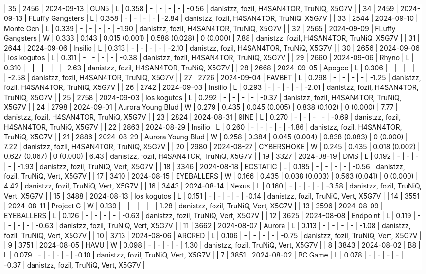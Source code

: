 |           35 |     2456 | 2024-09-13 | GUN5              | L   | 0.358      | -            | -                | -                | -         |    -0.56 | danistzz, fozil, H4SAN4TOR, TruNiQ, X5G7V  |
|           34 |     2459 | 2024-09-13 | FLuffy Gangsters  | L   | 0.358      | -            | -                | -                | -         |    -2.84 | danistzz, fozil, H4SAN4TOR, TruNiQ, X5G7V  |
|           33 |     2544 | 2024-09-10 | Monte Gen         | L   | 0.339      | -            | -                | -                | -         |    -1.90 | danistzz, fozil, H4SAN4TOR, TruNiQ, X5G7V  |
|           32 |     2565 | 2024-09-09 | FLuffy Gangsters  | W   | 0.333      | 0.143        | 0.015 (0.001)    | 0.588 (0.028)    | 0 (0.000) |     7.88 | danistzz, fozil, H4SAN4TOR, TruNiQ, X5G7V  |
|           31 |     2644 | 2024-09-06 | Insilio           | L   | 0.313      | -            | -                | -                | -         |    -2.10 | danistzz, fozil, H4SAN4TOR, TruNiQ, X5G7V  |
|           30 |     2656 | 2024-09-06 | los kogutos       | L   | 0.311      | -            | -                | -                | -         |    -0.38 | danistzz, fozil, H4SAN4TOR, TruNiQ, X5G7V  |
|           29 |     2660 | 2024-09-06 | Rhyno             | L   | 0.310      | -            | -                | -                | -         |    -2.63 | danistzz, fozil, H4SAN4TOR, TruNiQ, X5G7V  |
|           28 |     2668 | 2024-09-05 | Apogee            | L   | 0.306      | -            | -                | -                | -         |    -2.58 | danistzz, fozil, H4SAN4TOR, TruNiQ, X5G7V  |
|           27 |     2726 | 2024-09-04 | FAVBET            | L   | 0.298      | -            | -                | -                | -         |    -1.25 | danistzz, fozil, H4SAN4TOR, TruNiQ, X5G7V  |
|           26 |     2742 | 2024-09-03 | Insilio           | L   | 0.293      | -            | -                | -                | -         |    -2.01 | danistzz, fozil, H4SAN4TOR, TruNiQ, X5G7V  |
|           25 |     2758 | 2024-09-03 | los kogutos       | L   | 0.292      | -            | -                | -                | -         |    -0.37 | danistzz, fozil, H4SAN4TOR, TruNiQ, X5G7V  |
|           24 |     2798 | 2024-09-01 | Aurora Young Blud | W   | 0.279      | 0.435        | 0.045 (0.005)    | 0.838 (0.102)    | 0 (0.000) |     7.77 | danistzz, fozil, H4SAN4TOR, TruNiQ, X5G7V  |
|           23 |     2824 | 2024-08-31 | 9INE              | L   | 0.270      | -            | -                | -                | -         |    -0.69 | danistzz, fozil, H4SAN4TOR, TruNiQ, X5G7V  |
|           22 |     2863 | 2024-08-29 | Insilio           | L   | 0.260      | -            | -                | -                | -         |    -1.86 | danistzz, fozil, H4SAN4TOR, TruNiQ, X5G7V  |
|           21 |     2886 | 2024-08-29 | Aurora Young Blud | W   | 0.258      | 0.384        | 0.045 (0.004)    | 0.838 (0.083)    | 0 (0.000) |     7.22 | danistzz, fozil, H4SAN4TOR, TruNiQ, X5G7V  |
|           20 |     2980 | 2024-08-27 | CYBERSHOKE        | W   | 0.245      | 0.435        | 0.018 (0.002)    | 0.627 (0.067)    | 0 (0.000) |     6.43 | danistzz, fozil, H4SAN4TOR, TruNiQ, X5G7V  |
|           19 |     3327 | 2024-08-19 | DMS               | L   | 0.192      | -            | -                | -                | -         |    -1.93 | danistzz, fozil, TruNiQ, Vert, X5G7V       |
|           18 |     3346 | 2024-08-18 | ECSTATIC          | L   | 0.185      | -            | -                | -                | -         |    -0.56 | danistzz, fozil, TruNiQ, Vert, X5G7V       |
|           17 |     3410 | 2024-08-15 | EYEBALLERS        | W   | 0.166      | 0.435        | 0.038 (0.003)    | 0.563 (0.041)    | 0 (0.000) |     4.42 | danistzz, fozil, TruNiQ, Vert, X5G7V       |
|           16 |     3443 | 2024-08-14 | Nexus             | L   | 0.160      | -            | -                | -                | -         |    -3.58 | danistzz, fozil, TruNiQ, Vert, X5G7V       |
|           15 |     3488 | 2024-08-13 | los kogutos       | L   | 0.151      | -            | -                | -                | -         |    -0.14 | danistzz, fozil, TruNiQ, Vert, X5G7V       |
|           14 |     3551 | 2024-08-11 | Project G         | W   | 0.139      | -            | -                | -                | -         |     1.28 | danistzz, fozil, TruNiQ, Vert, X5G7V       |
|           13 |     3596 | 2024-08-09 | EYEBALLERS        | L   | 0.126      | -            | -                | -                | -         |    -0.63 | danistzz, fozil, TruNiQ, Vert, X5G7V       |
|           12 |     3625 | 2024-08-08 | Endpoint          | L   | 0.119      | -            | -                | -                | -         |    -0.63 | danistzz, fozil, TruNiQ, Vert, X5G7V       |
|           11 |     3662 | 2024-08-07 | Aurora            | L   | 0.113      | -            | -                | -                | -         |    -1.08 | danistzz, fozil, TruNiQ, Vert, X5G7V       |
|           10 |     3713 | 2024-08-06 | ARCRED            | L   | 0.106      | -            | -                | -                | -         |    -0.75 | danistzz, fozil, TruNiQ, Vert, X5G7V       |
|            9 |     3751 | 2024-08-05 | HAVU              | W   | 0.098      | -            | -                | -                | -         |     1.30 | danistzz, fozil, TruNiQ, Vert, X5G7V       |
|            8 |     3843 | 2024-08-02 | B8                | L   | 0.079      | -            | -                | -                | -         |    -0.10 | danistzz, fozil, TruNiQ, Vert, X5G7V       |
|            7 |     3851 | 2024-08-02 | BC.Game           | L   | 0.078      | -            | -                | -                | -         |    -0.37 | danistzz, fozil, TruNiQ, Vert, X5G7V       |